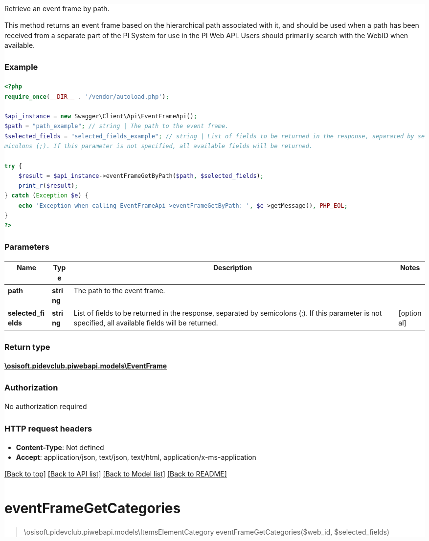Retrieve an event frame by path.

This method returns an event frame based on the hierarchical path associated with it, and should be used when a path has been received from a separate part of the PI System for use in the PI Web API. Users should primarily search with the WebID when available.

### Example
```php
<?php
require_once(__DIR__ . '/vendor/autoload.php');

$api_instance = new Swagger\Client\Api\EventFrameApi();
$path = "path_example"; // string | The path to the event frame.
$selected_fields = "selected_fields_example"; // string | List of fields to be returned in the response, separated by semicolons (;). If this parameter is not specified, all available fields will be returned.

try {
    $result = $api_instance->eventFrameGetByPath($path, $selected_fields);
    print_r($result);
} catch (Exception $e) {
    echo 'Exception when calling EventFrameApi->eventFrameGetByPath: ', $e->getMessage(), PHP_EOL;
}
?>
```

### Parameters

Name | Type | Description  | Notes
------------- | ------------- | ------------- | -------------
 **path** | **string**| The path to the event frame. |
 **selected_fields** | **string**| List of fields to be returned in the response, separated by semicolons (;). If this parameter is not specified, all available fields will be returned. | [optional]

### Return type

[**\osisoft.pidevclub.piwebapi.models\EventFrame**](../Model/EventFrame.md)

### Authorization

No authorization required

### HTTP request headers

 - **Content-Type**: Not defined
 - **Accept**: application/json, text/json, text/html, application/x-ms-application

[[Back to top]](#) [[Back to API list]](../../README.md#documentation-for-api-endpoints) [[Back to Model list]](../../README.md#documentation-for-models) [[Back to README]](../../README.md)

# **eventFrameGetCategories**
> \osisoft.pidevclub.piwebapi.models\ItemsElementCategory eventFrameGetCategories($web_id, $selected_fields)
